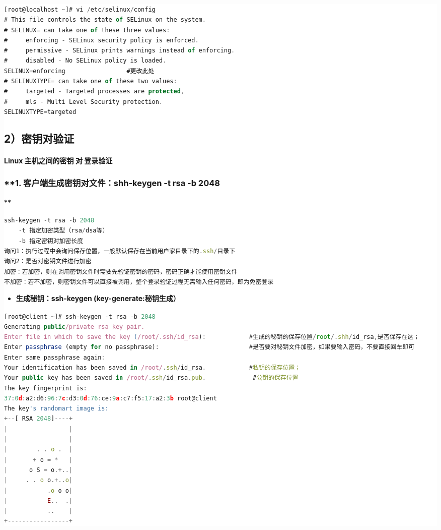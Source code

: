 ```javascript
[root@localhost ~]# vi /etc/selinux/config
# This file controls the state of SELinux on the system.
# SELINUX= can take one of these three values:
#     enforcing - SELinux security policy is enforced.
#     permissive - SELinux prints warnings instead of enforcing.
#     disabled - No SELinux policy is loaded.
SELINUX=enforcing                 #更改此处
# SELINUXTYPE= can take one of these two values:
#     targeted - Targeted processes are protected,
#     mls - Multi Level Security protection.
SELINUXTYPE=targeted
```

## **2）密钥对验证**

**Linux 主机之间的密钥 对 登录验证**

### **1. 客户端生成密钥对文件：shh-keygen -t rsa -b 2048
**

```javascript
ssh-keygen -t rsa -b 2048
    -t 指定加密类型（rsa/dsa等）
    -b 指定密钥对加密长度
询问1：执行过程中会询问保存位置，一般默认保存在当前用户家目录下的.ssh/目录下
询问2：是否对密钥文件进行加密
加密：若加密，则在调用密钥文件时需要先验证密钥的密码，密码正确才能使用密钥文件
不加密：若不加密，则密钥文件可以直接被调用，整个登录验证过程无需输入任何密码，即为免密登录
```

- **生成秘钥：ssh-keygen (key-generate:秘钥生成）**

```javascript
[root@client ~]# ssh-keygen -t rsa -b 2048
Generating public/private rsa key pair.
Enter file in which to save the key (/root/.ssh/id_rsa):            #生成的秘钥的保存位置/root/.shh/id_rsa,是否保存在这；
Enter passphrase (empty for no passphrase):                         #是否要对秘钥文件加密，如果要输入密码，不要直接回车即可
Enter same passphrase again: 
Your identification has been saved in /root/.ssh/id_rsa.            #私钥的保存位置；
Your public key has been saved in /root/.ssh/id_rsa.pub.			 #公钥的保存位置
The key fingerprint is:
37:0d:a2:d6:96:7c:d3:0d:76:ce:9a:c7:f5:17:a2:3b root@client
The key's randomart image is:
+--[ RSA 2048]----+
|                 |
|                 |
|        . . o .  |
|       + o = *   |
|      o S = o.+..|
|     . . o o.+..o|
|           .o o o|
|           E..  .|
|           ..    |
+-----------------+
```
